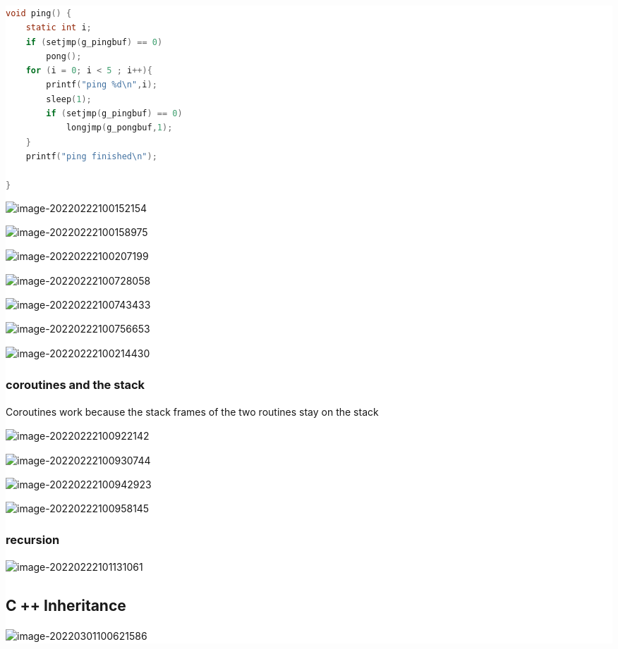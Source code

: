 ~~~c
void ping() {
	static int i;
    if (setjmp(g_pingbuf) == 0)
        pong();
    for (i = 0; i < 5 ; i++){
        printf("ping %d\n",i);
        sleep(1);
        if (setjmp(g_pingbuf) == 0)
            longjmp(g_pongbuf,1);
    }
    printf("ping finished\n");
	
}
~~~

![image-20220222100152154](/home/jojo/Documents/UNI/term2/images/image-20220222100152154.png)

![image-20220222100158975](/home/jojo/Documents/UNI/term2/images/image-20220222100158975.png)

![image-20220222100207199](/home/jojo/Documents/UNI/term2/images/image-20220222100207199.png)

![image-20220222100728058](/home/jojo/Documents/UNI/term2/images/image-20220222100728058.png)

![image-20220222100743433](/home/jojo/Documents/UNI/term2/images/image-20220222100743433.png)

![image-20220222100756653](/home/jojo/Documents/UNI/term2/images/image-20220222100756653.png)

![image-20220222100214430](/home/jojo/Documents/UNI/term2/images/image-20220222100214430.png)

### coroutines and the stack

Coroutines work because the stack frames of the two routines stay on the stack

![image-20220222100922142](/home/jojo/Documents/UNI/term2/images/image-20220222100922142.png)

![image-20220222100930744](/home/jojo/Documents/UNI/term2/images/image-20220222100930744.png)

![image-20220222100942923](/home/jojo/Documents/UNI/term2/images/image-20220222100942923.png)

![image-20220222100958145](/home/jojo/Documents/UNI/term2/images/image-20220222100958145.png)

### recursion

![image-20220222101131061](/home/jojo/Documents/UNI/term2/images/image-20220222101131061.png)

## C ++ Inheritance

![image-20220301100621586](/home/jojo/Documents/UNI/term2/images/image-20220301100621586.png)
